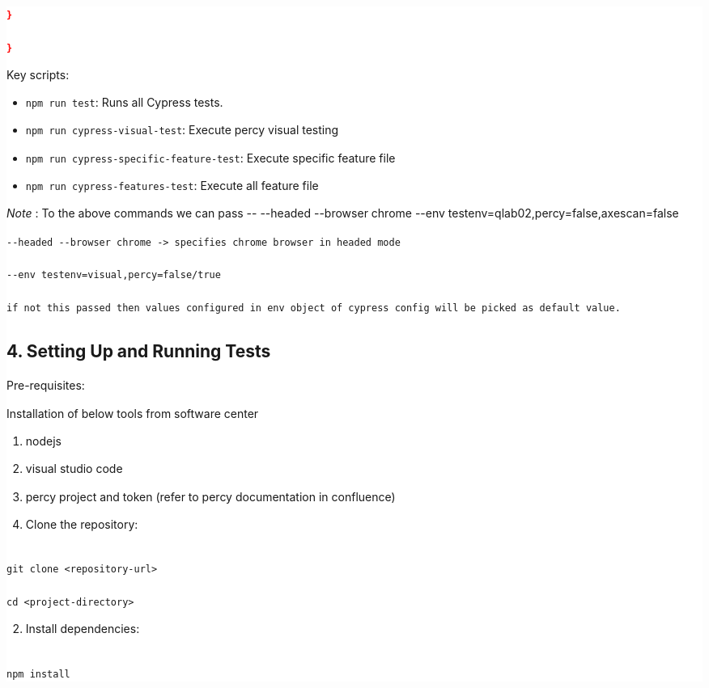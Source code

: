 ```json
}

}

```

  

Key scripts:

-  `npm run test`: Runs all Cypress tests.

-  `npm run cypress-visual-test`: Execute percy visual testing

-  `npm run cypress-specific-feature-test`: Execute specific feature file

-  `npm run cypress-features-test`: Execute all feature file

*Note* : To the above commands we can pass -- --headed --browser chrome --env testenv=qlab02,percy=false,axescan=false

    --headed --browser chrome -> specifies chrome browser in headed mode
    
    --env testenv=visual,percy=false/true
    
    if not this passed then values configured in env object of cypress config will be picked as default value.


## 4. Setting Up and Running Tests

  

Pre-requisites:

Installation of below tools from software center

1. nodejs

2. visual studio code

3. percy project and token (refer to percy documentation in confluence)

  

1. Clone the repository:

```

git clone <repository-url>

cd <project-directory>

```

  

2. Install dependencies:

```

npm install

```
